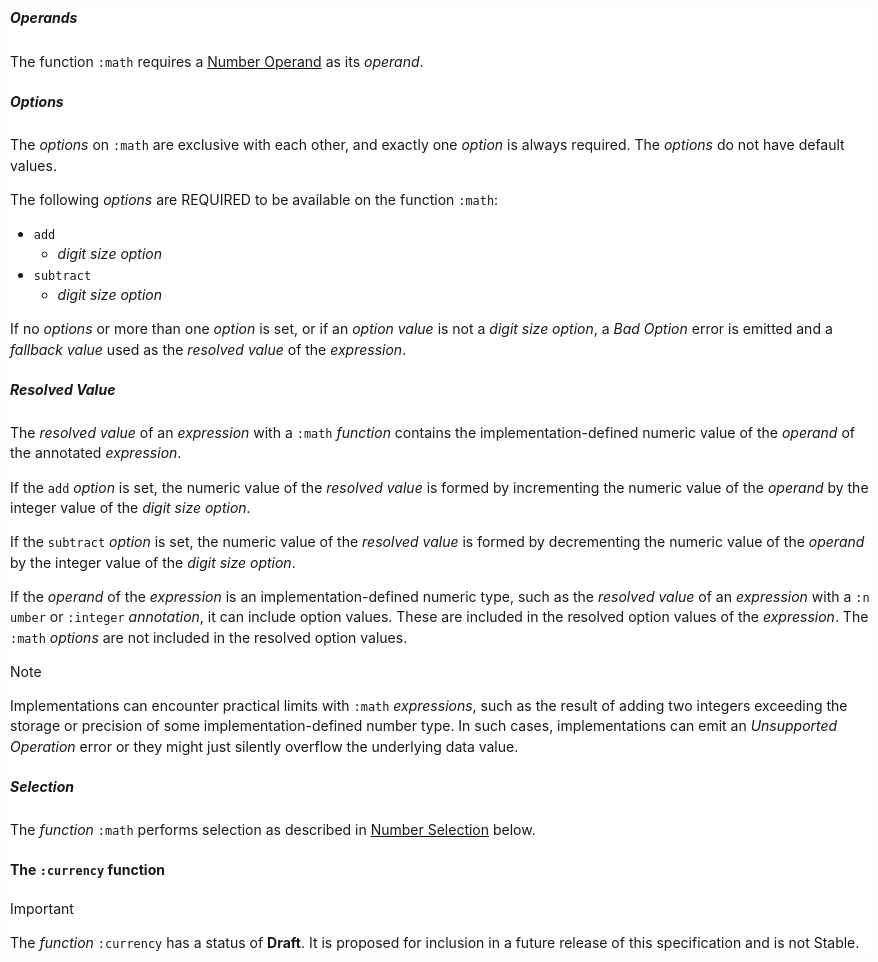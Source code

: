 ##### Operands

The function `:math` requires a [Number Operand](#number-operands) as its _operand_.

##### Options

The _options_ on `:math` are exclusive with each other,
and exactly one _option_ is always required.
The _options_ do not have default values.

The following _options_ are REQUIRED to be available on the function `:math`:

- `add`
  - _digit size option_
- `subtract`
  - _digit size option_

If no _options_ or more than one _option_ is set,
or if an _option value_ is not a _digit size option_,
a _Bad Option_ error is emitted
and a _fallback value_ used as the _resolved value_ of the _expression_.

##### Resolved Value

The _resolved value_ of an _expression_ with a `:math` _function_
contains the implementation-defined numeric value
of the _operand_ of the annotated _expression_.

If the `add` _option_ is set,
the numeric value of the _resolved value_ is formed by incrementing
the numeric value of the _operand_ by the integer value of the _digit size option_.

If the `subtract` _option_ is set,
the numeric value of the _resolved value_ is formed by decrementing
the numeric value of the _operand_ by the integer value of the _digit size option_.

If the _operand_ of the _expression_ is an implementation-defined numeric type,
such as the _resolved value_ of an _expression_ with a `:number` or `:integer` _annotation_,
it can include option values.
These are included in the resolved option values of the _expression_.
The `:math` _options_ are not included in the resolved option values.

> [!NOTE]
> Implementations can encounter practical limits with `:math` _expressions_,
> such as the result of adding two integers exceeding
> the storage or precision of some implementation-defined number type.
> In such cases, implementations can emit an _Unsupported Operation_ error
> or they might just silently overflow the underlying data value.

##### Selection

The _function_ `:math` performs selection as described in [Number Selection](#number-selection) below.

#### The `:currency` function

> [!IMPORTANT]
> The _function_ `:currency` has a status of **Draft**.
> It is proposed for inclusion in a future release of this specification and is not Stable.
